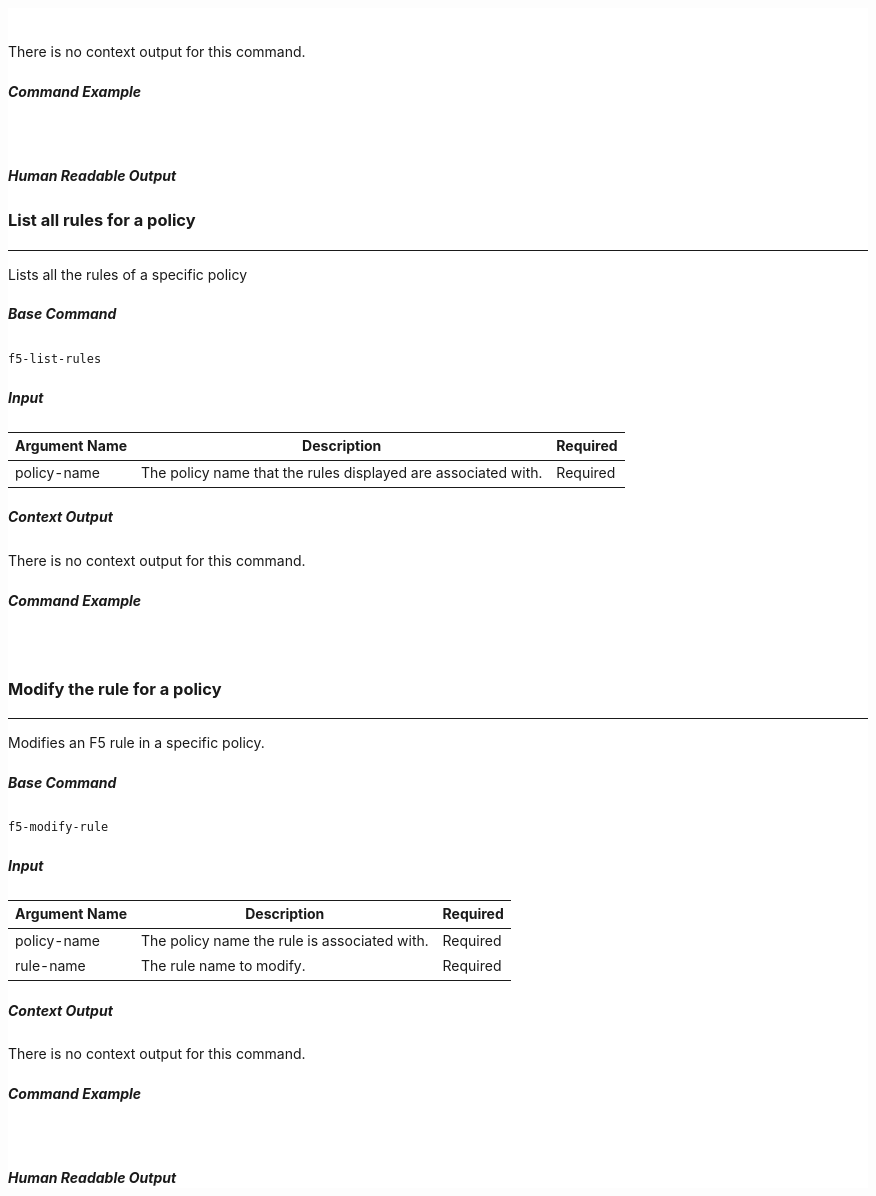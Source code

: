 ``` ```

There is no context output for this command.

##### Command Example

``` ```

##### Human Readable Output


### List all rules for a policy

***
Lists all the rules of a specific policy

##### Base Command

`f5-list-rules`

##### Input

| **Argument Name** | **Description** | **Required** |
| --- | --- | --- |
| policy-name | The policy name that the rules displayed are associated with. | Required | 


##### Context Output

There is no context output for this command.

##### Command Example

``` ```


### Modify the rule for a policy

***
Modifies an F5 rule in a specific policy.

##### Base Command

`f5-modify-rule`

##### Input

| **Argument Name** | **Description** | **Required** |
| --- | --- | --- |
| policy-name | The policy name the rule is associated with. | Required |
| rule-name | The rule name to modify. | Required | 


##### Context Output

There is no context output for this command.

##### Command Example

``` ```

##### Human Readable Output


```